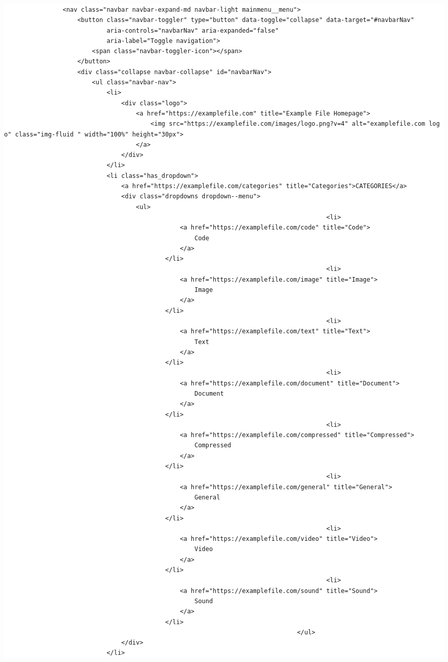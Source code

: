                     <nav class="navbar navbar-expand-md navbar-light mainmenu__menu">
                        <button class="navbar-toggler" type="button" data-toggle="collapse" data-target="#navbarNav"
                                aria-controls="navbarNav" aria-expanded="false"
                                aria-label="Toggle navigation">
                            <span class="navbar-toggler-icon"></span>
                        </button>
                        <div class="collapse navbar-collapse" id="navbarNav">
                            <ul class="navbar-nav">
                                <li>
                                    <div class="logo">
                                        <a href="https://examplefile.com" title="Example File Homepage">
                                            <img src="https://examplefile.com/images/logo.png?v=4" alt="examplefile.com logo" class="img-fluid " width="100%" height="30px">
                                        </a>
                                    </div>
                                </li>
                                <li class="has_dropdown">
                                    <a href="https://examplefile.com/categories" title="Categories">CATEGORIES</a>
                                    <div class="dropdowns dropdown--menu">
                                        <ul>
                                                                                            <li>
                                                    <a href="https://examplefile.com/code" title="Code">
                                                        Code
                                                    </a>
                                                </li>
                                                                                            <li>
                                                    <a href="https://examplefile.com/image" title="Image">
                                                        Image
                                                    </a>
                                                </li>
                                                                                            <li>
                                                    <a href="https://examplefile.com/text" title="Text">
                                                        Text
                                                    </a>
                                                </li>
                                                                                            <li>
                                                    <a href="https://examplefile.com/document" title="Document">
                                                        Document
                                                    </a>
                                                </li>
                                                                                            <li>
                                                    <a href="https://examplefile.com/compressed" title="Compressed">
                                                        Compressed
                                                    </a>
                                                </li>
                                                                                            <li>
                                                    <a href="https://examplefile.com/general" title="General">
                                                        General
                                                    </a>
                                                </li>
                                                                                            <li>
                                                    <a href="https://examplefile.com/video" title="Video">
                                                        Video
                                                    </a>
                                                </li>
                                                                                            <li>
                                                    <a href="https://examplefile.com/sound" title="Sound">
                                                        Sound
                                                    </a>
                                                </li>
                                                                                    </ul>
                                    </div>
                                </li>
